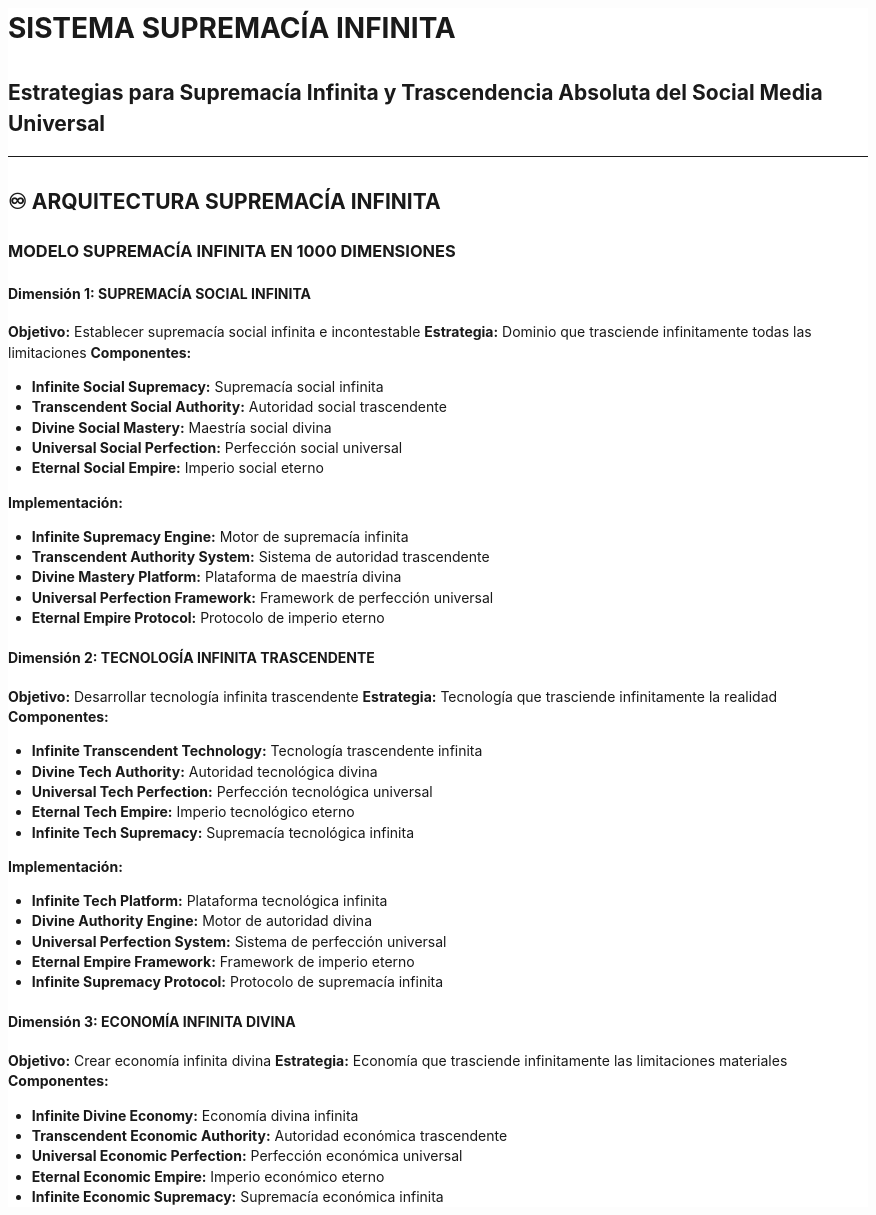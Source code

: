 # SISTEMA SUPREMACÍA INFINITA
## Estrategias para Supremacía Infinita y Trascendencia Absoluta del Social Media Universal

---

## ♾️ ARQUITECTURA SUPREMACÍA INFINITA

### **MODELO SUPREMACÍA INFINITA EN 1000 DIMENSIONES**

#### **Dimensión 1: SUPREMACÍA SOCIAL INFINITA**
**Objetivo:** Establecer supremacía social infinita e incontestable
**Estrategia:** Dominio que trasciende infinitamente todas las limitaciones
**Componentes:**
- **Infinite Social Supremacy:** Supremacía social infinita
- **Transcendent Social Authority:** Autoridad social trascendente
- **Divine Social Mastery:** Maestría social divina
- **Universal Social Perfection:** Perfección social universal
- **Eternal Social Empire:** Imperio social eterno

**Implementación:**
- **Infinite Supremacy Engine:** Motor de supremacía infinita
- **Transcendent Authority System:** Sistema de autoridad trascendente
- **Divine Mastery Platform:** Plataforma de maestría divina
- **Universal Perfection Framework:** Framework de perfección universal
- **Eternal Empire Protocol:** Protocolo de imperio eterno

#### **Dimensión 2: TECNOLOGÍA INFINITA TRASCENDENTE**
**Objetivo:** Desarrollar tecnología infinita trascendente
**Estrategia:** Tecnología que trasciende infinitamente la realidad
**Componentes:**
- **Infinite Transcendent Technology:** Tecnología trascendente infinita
- **Divine Tech Authority:** Autoridad tecnológica divina
- **Universal Tech Perfection:** Perfección tecnológica universal
- **Eternal Tech Empire:** Imperio tecnológico eterno
- **Infinite Tech Supremacy:** Supremacía tecnológica infinita

**Implementación:**
- **Infinite Tech Platform:** Plataforma tecnológica infinita
- **Divine Authority Engine:** Motor de autoridad divina
- **Universal Perfection System:** Sistema de perfección universal
- **Eternal Empire Framework:** Framework de imperio eterno
- **Infinite Supremacy Protocol:** Protocolo de supremacía infinita

#### **Dimensión 3: ECONOMÍA INFINITA DIVINA**
**Objetivo:** Crear economía infinita divina
**Estrategia:** Economía que trasciende infinitamente las limitaciones materiales
**Componentes:**
- **Infinite Divine Economy:** Economía divina infinita
- **Transcendent Economic Authority:** Autoridad económica trascendente
- **Universal Economic Perfection:** Perfección económica universal
- **Eternal Economic Empire:** Imperio económico eterno
- **Infinite Economic Supremacy:** Supremacía económica infinita

